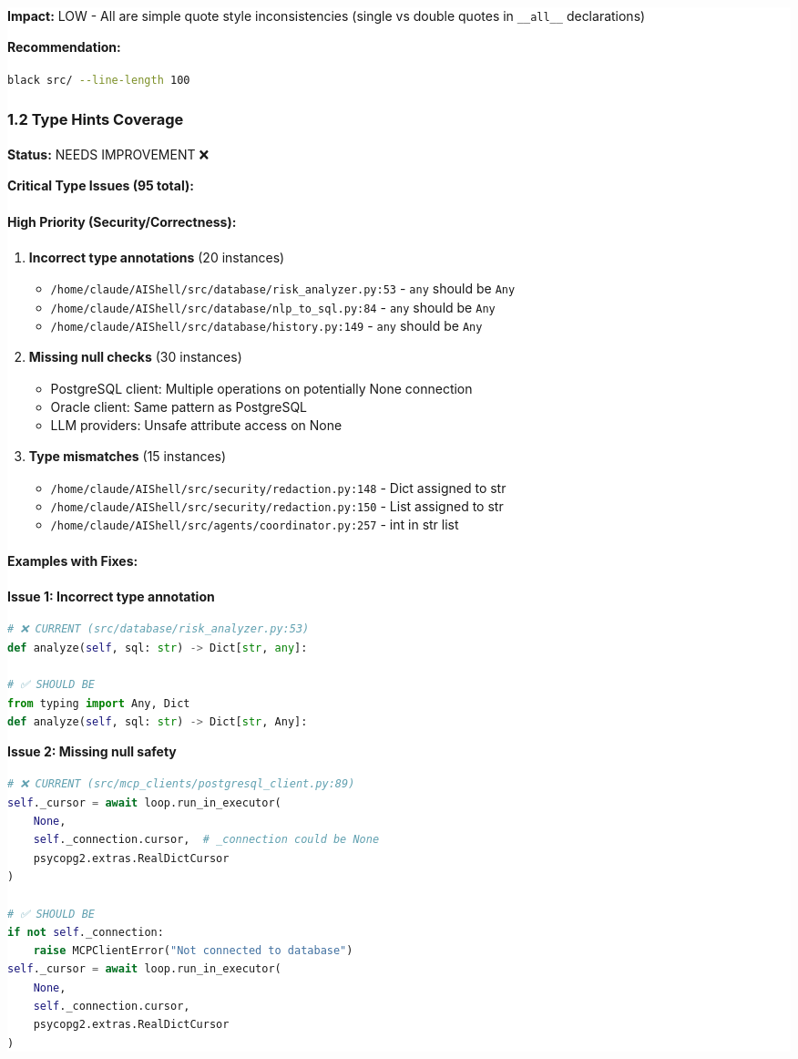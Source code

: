 **Impact:** LOW - All are simple quote style inconsistencies (single vs double quotes in `__all__` declarations)

**Recommendation:**
```bash
black src/ --line-length 100
```

### 1.2 Type Hints Coverage

**Status:** NEEDS IMPROVEMENT ❌

**Critical Type Issues (95 total):**

#### High Priority (Security/Correctness):
1. **Incorrect type annotations** (20 instances)
   - `/home/claude/AIShell/src/database/risk_analyzer.py:53` - `any` should be `Any`
   - `/home/claude/AIShell/src/database/nlp_to_sql.py:84` - `any` should be `Any`
   - `/home/claude/AIShell/src/database/history.py:149` - `any` should be `Any`

2. **Missing null checks** (30 instances)
   - PostgreSQL client: Multiple operations on potentially None connection
   - Oracle client: Same pattern as PostgreSQL
   - LLM providers: Unsafe attribute access on None

3. **Type mismatches** (15 instances)
   - `/home/claude/AIShell/src/security/redaction.py:148` - Dict assigned to str
   - `/home/claude/AIShell/src/security/redaction.py:150` - List assigned to str
   - `/home/claude/AIShell/src/agents/coordinator.py:257` - int in str list

#### Examples with Fixes:

**Issue 1: Incorrect type annotation**
```python
# ❌ CURRENT (src/database/risk_analyzer.py:53)
def analyze(self, sql: str) -> Dict[str, any]:

# ✅ SHOULD BE
from typing import Any, Dict
def analyze(self, sql: str) -> Dict[str, Any]:
```

**Issue 2: Missing null safety**
```python
# ❌ CURRENT (src/mcp_clients/postgresql_client.py:89)
self._cursor = await loop.run_in_executor(
    None,
    self._connection.cursor,  # _connection could be None
    psycopg2.extras.RealDictCursor
)

# ✅ SHOULD BE
if not self._connection:
    raise MCPClientError("Not connected to database")
self._cursor = await loop.run_in_executor(
    None,
    self._connection.cursor,
    psycopg2.extras.RealDictCursor
)
```
